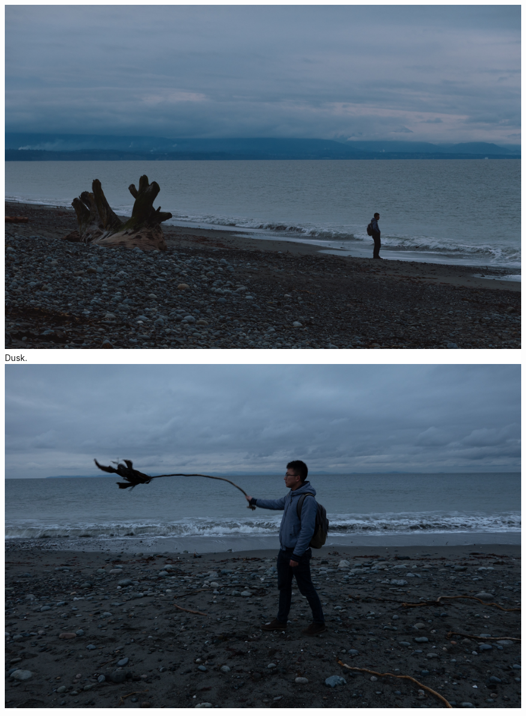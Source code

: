 <img src="/images/photography/full/DSC00623.jpg" alt="San Juan." style="height:100%;width:100%;"/>
</div>
Dusk.

<div class="img-parent">
<img src="/images/photography/full/DSC00649.jpg" alt="San Juan." style="height:100%;width:100%;"/>